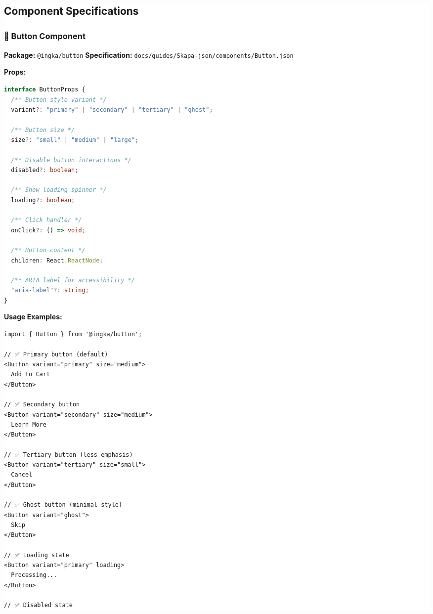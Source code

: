 ## Component Specifications

### 🔘 Button Component

**Package:** `@ingka/button`
**Specification:** `docs/guides/Skapa-json/components/Button.json`

**Props:**

```typescript
interface ButtonProps {
  /** Button style variant */
  variant?: "primary" | "secondary" | "tertiary" | "ghost";

  /** Button size */
  size?: "small" | "medium" | "large";

  /** Disable button interactions */
  disabled?: boolean;

  /** Show loading spinner */
  loading?: boolean;

  /** Click handler */
  onClick?: () => void;

  /** Button content */
  children: React.ReactNode;

  /** ARIA label for accessibility */
  "aria-label"?: string;
}
```

**Usage Examples:**

```tsx
import { Button } from '@ingka/button';

// ✅ Primary button (default)
<Button variant="primary" size="medium">
  Add to Cart
</Button>

// ✅ Secondary button
<Button variant="secondary" size="medium">
  Learn More
</Button>

// ✅ Tertiary button (less emphasis)
<Button variant="tertiary" size="small">
  Cancel
</Button>

// ✅ Ghost button (minimal style)
<Button variant="ghost">
  Skip
</Button>

// ✅ Loading state
<Button variant="primary" loading>
  Processing...
</Button>

// ✅ Disabled state
```